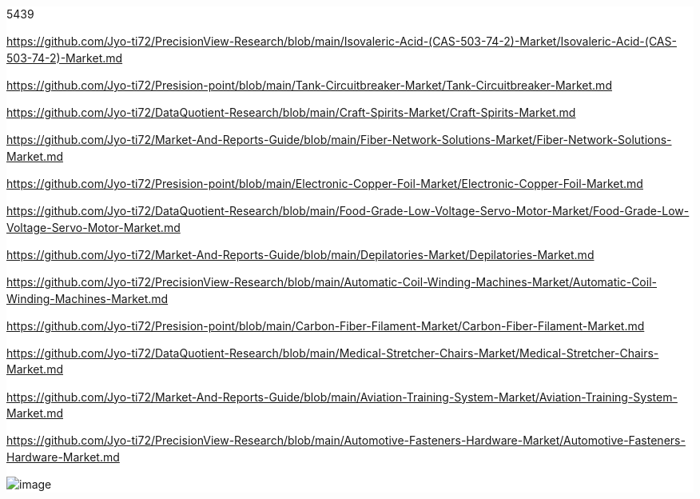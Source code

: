 5439</p><p><a href="https://github.com/Jyo-ti72/PrecisionView-Research/blob/main/Isovaleric-Acid-(CAS-503-74-2)-Market/Isovaleric-Acid-(CAS-503-74-2)-Market.md">https://github.com/Jyo-ti72/PrecisionView-Research/blob/main/Isovaleric-Acid-(CAS-503-74-2)-Market/Isovaleric-Acid-(CAS-503-74-2)-Market.md</a></p><p><a href="https://github.com/Jyo-ti72/Presision-point/blob/main/Tank-Circuitbreaker-Market/Tank-Circuitbreaker-Market.md">https://github.com/Jyo-ti72/Presision-point/blob/main/Tank-Circuitbreaker-Market/Tank-Circuitbreaker-Market.md</a></p><p><a href="https://github.com/Jyo-ti72/DataQuotient-Research/blob/main/Craft-Spirits-Market/Craft-Spirits-Market.md">https://github.com/Jyo-ti72/DataQuotient-Research/blob/main/Craft-Spirits-Market/Craft-Spirits-Market.md</a></p><p><a href="https://github.com/Jyo-ti72/Market-And-Reports-Guide/blob/main/Fiber-Network-Solutions-Market/Fiber-Network-Solutions-Market.md">https://github.com/Jyo-ti72/Market-And-Reports-Guide/blob/main/Fiber-Network-Solutions-Market/Fiber-Network-Solutions-Market.md</a></p><p><a href="https://github.com/Jyo-ti72/Presision-point/blob/main/Electronic-Copper-Foil-Market/Electronic-Copper-Foil-Market.md">https://github.com/Jyo-ti72/Presision-point/blob/main/Electronic-Copper-Foil-Market/Electronic-Copper-Foil-Market.md</a></p><p><a href="https://github.com/Jyo-ti72/DataQuotient-Research/blob/main/Food-Grade-Low-Voltage-Servo-Motor-Market/Food-Grade-Low-Voltage-Servo-Motor-Market.md">https://github.com/Jyo-ti72/DataQuotient-Research/blob/main/Food-Grade-Low-Voltage-Servo-Motor-Market/Food-Grade-Low-Voltage-Servo-Motor-Market.md</a></p><p><a href="https://github.com/Jyo-ti72/Market-And-Reports-Guide/blob/main/Depilatories-Market/Depilatories-Market.md">https://github.com/Jyo-ti72/Market-And-Reports-Guide/blob/main/Depilatories-Market/Depilatories-Market.md</a></p><p><a href="https://github.com/Jyo-ti72/PrecisionView-Research/blob/main/Automatic-Coil-Winding-Machines-Market/Automatic-Coil-Winding-Machines-Market.md">https://github.com/Jyo-ti72/PrecisionView-Research/blob/main/Automatic-Coil-Winding-Machines-Market/Automatic-Coil-Winding-Machines-Market.md</a></p><p><a href="https://github.com/Jyo-ti72/Presision-point/blob/main/Carbon-Fiber-Filament-Market/Carbon-Fiber-Filament-Market.md">https://github.com/Jyo-ti72/Presision-point/blob/main/Carbon-Fiber-Filament-Market/Carbon-Fiber-Filament-Market.md</a></p><p><a href="https://github.com/Jyo-ti72/DataQuotient-Research/blob/main/Medical-Stretcher-Chairs-Market/Medical-Stretcher-Chairs-Market.md">https://github.com/Jyo-ti72/DataQuotient-Research/blob/main/Medical-Stretcher-Chairs-Market/Medical-Stretcher-Chairs-Market.md</a></p><p><a href="https://github.com/Jyo-ti72/Market-And-Reports-Guide/blob/main/Aviation-Training-System-Market/Aviation-Training-System-Market.md">https://github.com/Jyo-ti72/Market-And-Reports-Guide/blob/main/Aviation-Training-System-Market/Aviation-Training-System-Market.md</a></p><p><a href="https://github.com/Jyo-ti72/PrecisionView-Research/blob/main/Automotive-Fasteners-Hardware-Market/Automotive-Fasteners-Hardware-Market.md">https://github.com/Jyo-ti72/PrecisionView-Research/blob/main/Automotive-Fasteners-Hardware-Market/Automotive-Fasteners-Hardware-Market.md</a></p>
![image](https://github.com/user-attachments/assets/40bd8090-baef-4945-ba3d-4814dc7eb162)
